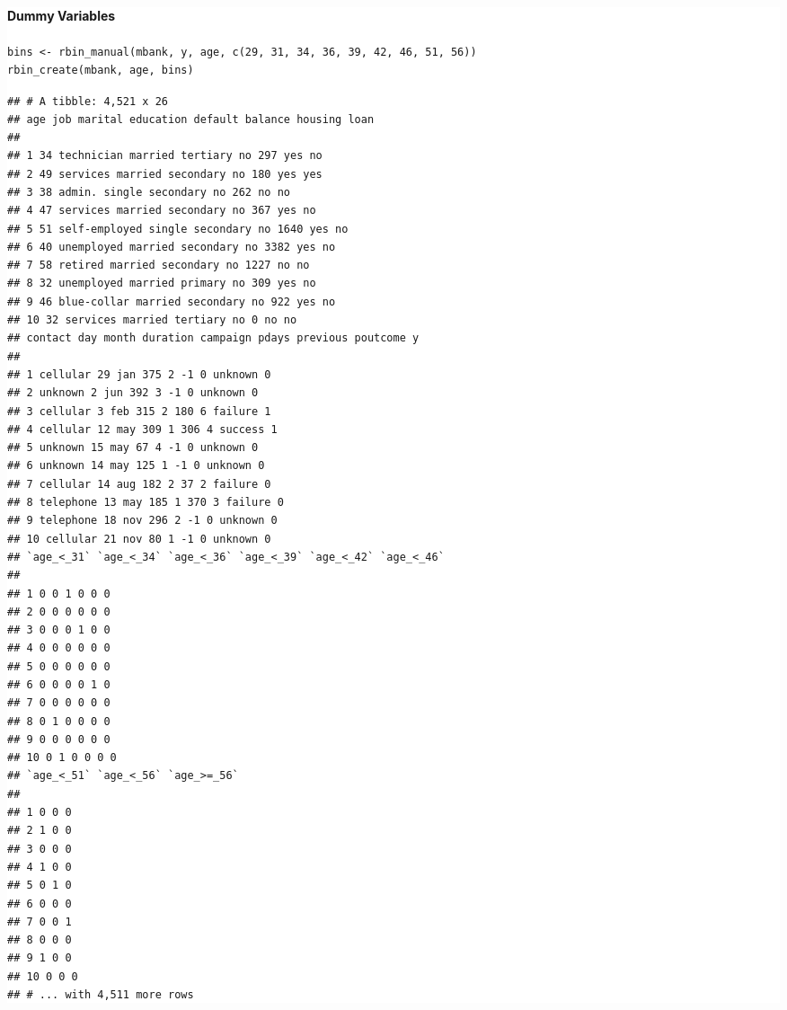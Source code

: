 #### Dummy Variables

```
bins <- rbin_manual(mbank, y, age, c(29, 31, 34, 36, 39, 42, 46, 51, 56))
rbin_create(mbank, age, bins)
```

```
## # A tibble: 4,521 x 26
## age job marital education default balance housing loan 
## 
## 1 34 technician married tertiary no 297 yes no 
## 2 49 services married secondary no 180 yes yes 
## 3 38 admin. single secondary no 262 no no 
## 4 47 services married secondary no 367 yes no 
## 5 51 self-employed single secondary no 1640 yes no 
## 6 40 unemployed married secondary no 3382 yes no 
## 7 58 retired married secondary no 1227 no no 
## 8 32 unemployed married primary no 309 yes no 
## 9 46 blue-collar married secondary no 922 yes no 
## 10 32 services married tertiary no 0 no no 
## contact day month duration campaign pdays previous poutcome y 
## 
## 1 cellular 29 jan 375 2 -1 0 unknown 0 
## 2 unknown 2 jun 392 3 -1 0 unknown 0 
## 3 cellular 3 feb 315 2 180 6 failure 1 
## 4 cellular 12 may 309 1 306 4 success 1 
## 5 unknown 15 may 67 4 -1 0 unknown 0 
## 6 unknown 14 may 125 1 -1 0 unknown 0 
## 7 cellular 14 aug 182 2 37 2 failure 0 
## 8 telephone 13 may 185 1 370 3 failure 0 
## 9 telephone 18 nov 296 2 -1 0 unknown 0 
## 10 cellular 21 nov 80 1 -1 0 unknown 0 
## `age_<_31` `age_<_34` `age_<_36` `age_<_39` `age_<_42` `age_<_46`
## 
## 1 0 0 1 0 0 0
## 2 0 0 0 0 0 0
## 3 0 0 0 1 0 0
## 4 0 0 0 0 0 0
## 5 0 0 0 0 0 0
## 6 0 0 0 0 1 0
## 7 0 0 0 0 0 0
## 8 0 1 0 0 0 0
## 9 0 0 0 0 0 0
## 10 0 1 0 0 0 0
## `age_<_51` `age_<_56` `age_>=_56`
## 
## 1 0 0 0
## 2 1 0 0
## 3 0 0 0
## 4 1 0 0
## 5 0 1 0
## 6 0 0 0
## 7 0 0 1
## 8 0 0 0
## 9 1 0 0
## 10 0 0 0
## # ... with 4,511 more rows
```
